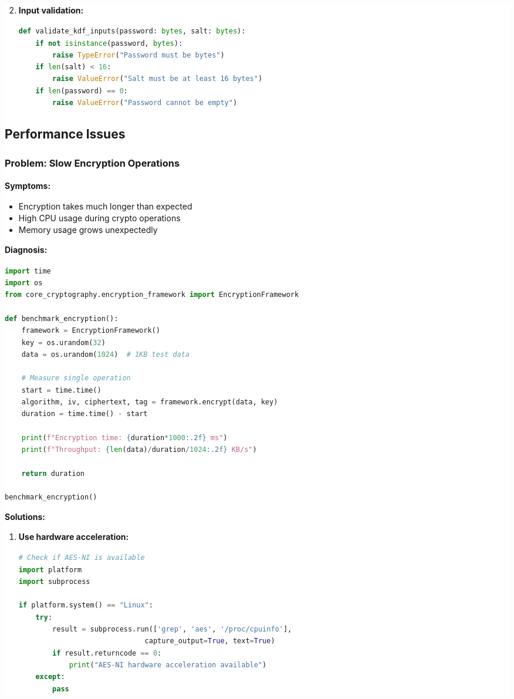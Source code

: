 
2. **Input validation:**
   ```python
   def validate_kdf_inputs(password: bytes, salt: bytes):
       if not isinstance(password, bytes):
           raise TypeError("Password must be bytes")
       if len(salt) < 16:
           raise ValueError("Salt must be at least 16 bytes")
       if len(password) == 0:
           raise ValueError("Password cannot be empty")
   ```

## Performance Issues

### Problem: Slow Encryption Operations

**Symptoms:**
- Encryption takes much longer than expected
- High CPU usage during crypto operations
- Memory usage grows unexpectedly

**Diagnosis:**
```python
import time
import os
from core_cryptography.encryption_framework import EncryptionFramework

def benchmark_encryption():
    framework = EncryptionFramework()
    key = os.urandom(32)
    data = os.urandom(1024)  # 1KB test data
    
    # Measure single operation
    start = time.time()
    algorithm, iv, ciphertext, tag = framework.encrypt(data, key)
    duration = time.time() - start
    
    print(f"Encryption time: {duration*1000:.2f} ms")
    print(f"Throughput: {len(data)/duration/1024:.2f} KB/s")
    
    return duration

benchmark_encryption()
```

**Solutions:**

1. **Use hardware acceleration:**
   ```python
   # Check if AES-NI is available
   import platform
   import subprocess
   
   if platform.system() == "Linux":
       try:
           result = subprocess.run(['grep', 'aes', '/proc/cpuinfo'], 
                                 capture_output=True, text=True)
           if result.returncode == 0:
               print("AES-NI hardware acceleration available")
       except:
           pass
   ```

